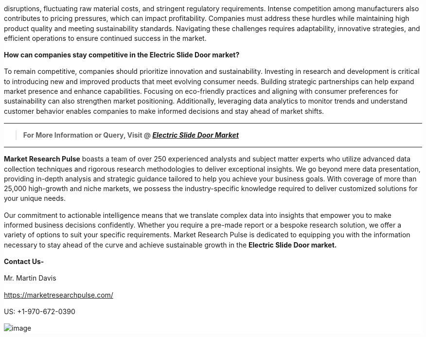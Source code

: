disruptions, fluctuating raw material costs, and stringent regulatory requirements. Intense competition among manufacturers also contributes to pricing pressures, which can impact profitability. Companies must address these hurdles while maintaining high product quality and meeting sustainability standards. Navigating these challenges requires adaptability, innovative strategies, and efficient operations to ensure continued success in the market.</p><p><strong>How can companies stay competitive in the Electric Slide Door market?</strong></p><p>To remain competitive, companies should prioritize innovation and sustainability. Investing in research and development is critical to introducing new and improved products that meet evolving consumer needs. Building strategic partnerships can help expand market presence and enhance capabilities. Focusing on eco-friendly practices and aligning with consumer preferences for sustainability can also strengthen market positioning. Additionally, leveraging data analytics to monitor trends and understand customer behavior enables companies to make informed decisions and stay ahead of market shifts.</p><hr /><blockquote><p><strong>For More Information or Query, Visit @&nbsp;<em><a href="https://marketresearchpulse.com/report/128116/electric-slide-door-market?utm_source=Linkedin&utm_medium=025">Electric Slide Door Market</a></em></strong></p></blockquote><hr /><p><strong>Market Research Pulse</strong> boasts a team of over 250 experienced analysts and subject matter experts who utilize advanced data collection techniques and rigorous research methodologies to deliver exceptional insights. We go beyond mere data presentation, providing in-depth analysis and strategic guidance tailored to help you achieve your business goals. With coverage of more than 25,000 high-growth and niche markets, we possess the industry-specific knowledge required to deliver customized solutions for your unique needs.</p><p>Our commitment to actionable intelligence means that we translate complex data into insights that empower you to make informed business decisions confidently. Whether you require a pre-made report or a bespoke research solution, we offer a variety of options to suit your specific requirements. Market Research Pulse is dedicated to equipping you with the information necessary to stay ahead of the curve and achieve sustainable growth in the <strong>Electric Slide Door market.</strong></p><p><strong>Contact Us-</strong></p><p>Mr. Martin Davis</p><p>https://marketresearchpulse.com/</p><p>US: +1-970-672-0390</p>
![image](https://github.com/user-attachments/assets/9980d5fb-cb35-44f8-97b6-49bb94450f54)
